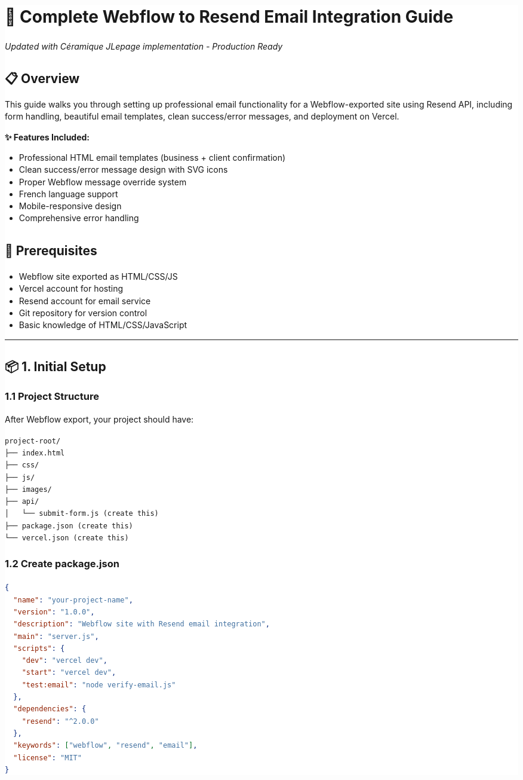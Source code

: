 # 🚀 Complete Webflow to Resend Email Integration Guide
*Updated with Céramique JLepage implementation - Production Ready*

## 📋 Overview
This guide walks you through setting up professional email functionality for a Webflow-exported site using Resend API, including form handling, beautiful email templates, clean success/error messages, and deployment on Vercel.

**✨ Features Included:**
- Professional HTML email templates (business + client confirmation)
- Clean success/error message design with SVG icons
- Proper Webflow message override system
- French language support
- Mobile-responsive design
- Comprehensive error handling

## 🎯 Prerequisites
- Webflow site exported as HTML/CSS/JS
- Vercel account for hosting
- Resend account for email service
- Git repository for version control
- Basic knowledge of HTML/CSS/JavaScript

---

## 📦 1. Initial Setup

### 1.1 Project Structure
After Webflow export, your project should have:
```
project-root/
├── index.html
├── css/
├── js/
├── images/
├── api/
│   └── submit-form.js (create this)
├── package.json (create this)
└── vercel.json (create this)
```

### 1.2 Create package.json
```json
{
  "name": "your-project-name",
  "version": "1.0.0",
  "description": "Webflow site with Resend email integration",
  "main": "server.js",
  "scripts": {
    "dev": "vercel dev",
    "start": "vercel dev",
    "test:email": "node verify-email.js"
  },
  "dependencies": {
    "resend": "^2.0.0"
  },
  "keywords": ["webflow", "resend", "email"],
  "license": "MIT"
}
```
